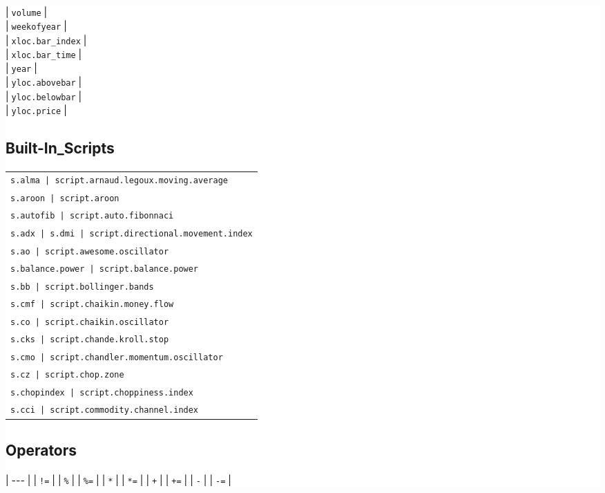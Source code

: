 |   `volume`                                |                                    
|   `weekofyear`                            |                                        
|   `xloc.bar_index`                        |                                            
|   `xloc.bar_time`                         |                                           
|   `year`                                  |                                  
|   `yloc.abovebar`                         |                                           
|   `yloc.belowbar`                         |                                           
|   `yloc.price`                            |                                        


## Built-In_Scripts

|                                                           |
|                           ---                             |
|   `s.alma \| script.arnaud.legoux.moving.average`         |
|   `s.aroon \| script.aroon`                               |
|   `s.autofib \| script.auto.fibonnaci`                    |
|   `s.adx \| s.dmi \| script.directional.movement.index`   |
|   `s.ao \| script.awesome.oscillator`                     |
|   `s.balance.power \| script.balance.power`               |
|   `s.bb \| script.bollinger.bands`                        |
|   `s.cmf \| script.chaikin.money.flow`                    |
|   `s.co \| script.chaikin.oscillator`                     |
|   `s.cks \| script.chande.kroll.stop`                     |
|   `s.cmo \| script.chandler.momentum.oscillator`          |
|   `s.cz \| script.chop.zone`                              |
|   `s.chopindex \| script.choppiness.index`                |
|   `s.cci \| script.commodity.channel.index`               |

## Operators


|   ---        |
|   `!=`       |
|   `%`        |
|   `%=`       |
|   `*`        |
|   `*=`       |
|   `+`        |
|   `+=`       |
|   `-`        |
|   `-=`       |